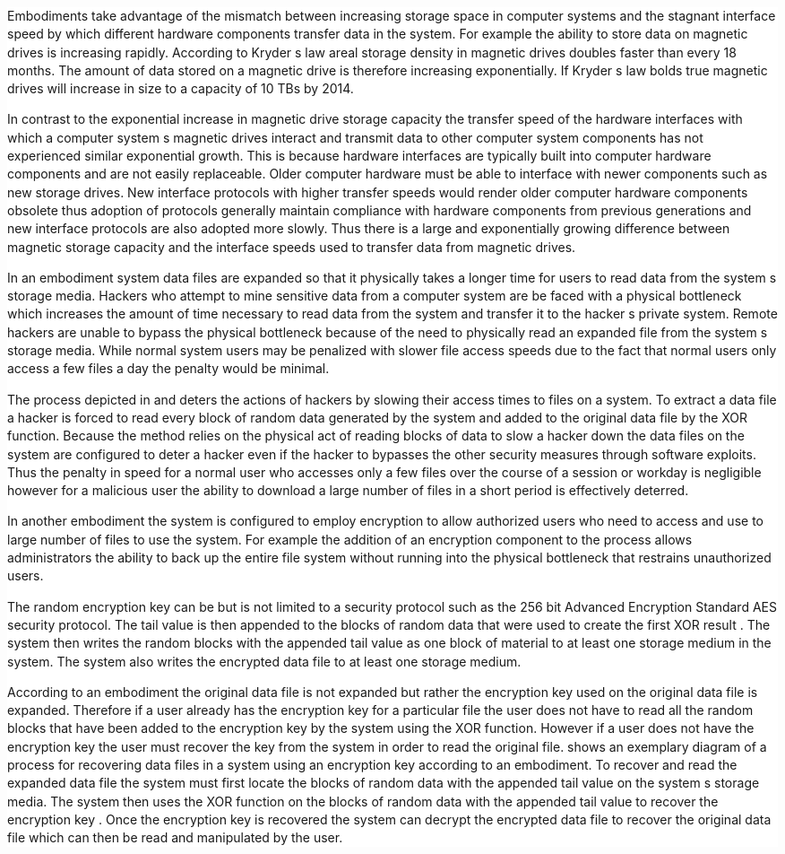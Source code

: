 Embodiments take advantage of the mismatch between increasing storage space in computer systems and the stagnant interface speed by which different hardware components transfer data in the system. For example the ability to store data on magnetic drives is increasing rapidly. According to Kryder s law areal storage density in magnetic drives doubles faster than every 18 months. The amount of data stored on a magnetic drive is therefore increasing exponentially. If Kryder s law bolds true magnetic drives will increase in size to a capacity of 10 TBs by 2014.

In contrast to the exponential increase in magnetic drive storage capacity the transfer speed of the hardware interfaces with which a computer system s magnetic drives interact and transmit data to other computer system components has not experienced similar exponential growth. This is because hardware interfaces are typically built into computer hardware components and are not easily replaceable. Older computer hardware must be able to interface with newer components such as new storage drives. New interface protocols with higher transfer speeds would render older computer hardware components obsolete thus adoption of protocols generally maintain compliance with hardware components from previous generations and new interface protocols are also adopted more slowly. Thus there is a large and exponentially growing difference between magnetic storage capacity and the interface speeds used to transfer data from magnetic drives.

In an embodiment system data files are expanded so that it physically takes a longer time for users to read data from the system s storage media. Hackers who attempt to mine sensitive data from a computer system are be faced with a physical bottleneck which increases the amount of time necessary to read data from the system and transfer it to the hacker s private system. Remote hackers are unable to bypass the physical bottleneck because of the need to physically read an expanded file from the system s storage media. While normal system users may be penalized with slower file access speeds due to the fact that normal users only access a few files a day the penalty would be minimal.

The process depicted in and deters the actions of hackers by slowing their access times to files on a system. To extract a data file a hacker is forced to read every block of random data generated by the system and added to the original data file by the XOR function. Because the method relies on the physical act of reading blocks of data to slow a hacker down the data files on the system are configured to deter a hacker even if the hacker to bypasses the other security measures through software exploits. Thus the penalty in speed for a normal user who accesses only a few files over the course of a session or workday is negligible however for a malicious user the ability to download a large number of files in a short period is effectively deterred.

In another embodiment the system is configured to employ encryption to allow authorized users who need to access and use to large number of files to use the system. For example the addition of an encryption component to the process allows administrators the ability to back up the entire file system without running into the physical bottleneck that restrains unauthorized users.

The random encryption key can be but is not limited to a security protocol such as the 256 bit Advanced Encryption Standard AES security protocol. The tail value is then appended to the blocks of random data that were used to create the first XOR result . The system then writes the random blocks with the appended tail value as one block of material to at least one storage medium in the system. The system also writes the encrypted data file to at least one storage medium.

According to an embodiment the original data file is not expanded but rather the encryption key used on the original data file is expanded. Therefore if a user already has the encryption key for a particular file the user does not have to read all the random blocks that have been added to the encryption key by the system using the XOR function. However if a user does not have the encryption key the user must recover the key from the system in order to read the original file. shows an exemplary diagram of a process for recovering data files in a system using an encryption key according to an embodiment. To recover and read the expanded data file the system must first locate the blocks of random data with the appended tail value on the system s storage media. The system then uses the XOR function on the blocks of random data with the appended tail value to recover the encryption key . Once the encryption key is recovered the system can decrypt the encrypted data file to recover the original data file which can then be read and manipulated by the user.
